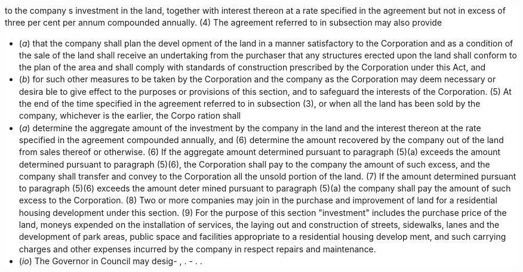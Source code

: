 to the company s investment in the land,
together with interest thereon at a rate
specified in the agreement but not in excess
of three per cent per annum compounded
annually.
(4) The agreement referred to in subsection
may also provide
  * (_a_) that the company shall plan the devel
opment of the land in a manner satisfactory
to the Corporation and as a condition of
the sale of the land shall receive an
undertaking from the purchaser that any
structures erected upon the land shall
conform to the plan of the area and shall
comply with standards of construction
prescribed by the Corporation under this
Act, and
  * (_b_) for such other measures to be taken by
the Corporation and the company as the
Corporation may deem necessary or desira
ble to give effect to the purposes or
provisions of this section, and to safeguard
the interests of the Corporation.
(5) At the end of the time specified in the
agreement referred to in subsection (3), or
when all the land has been sold by the
company, whichever is the earlier, the Corpo
ration shall
  * (_a_) determine the aggregate amount of the
investment by the company in the land and
the interest thereon at the rate specified in
the agreement compounded annually, and
(6) determine the amount recovered by the
company out of the land from sales thereof
or otherwise.
(6) If the aggregate amount determined
pursuant to paragraph (5)(a) exceeds the
amount determined pursuant to paragraph
(5)(6), the Corporation shall pay to the
company the amount of such excess, and the
company shall transfer and convey to the
Corporation all the unsold portion of the
land.
(7) If the amount determined pursuant to
paragraph (5)(6) exceeds the amount deter
mined pursuant to paragraph (5)(a) the
company shall pay the amount of such excess
to the Corporation.
(8) Two or more companies may join in the
purchase and improvement of land for a
residential housing development under this
section.
(9) For the purpose of this section
"investment" includes the purchase price of
the land, moneys expended on the installation
of services, the laying out and construction of
streets, sidewalks, lanes and the development
of park areas, public space and facilities
appropriate to a residential housing develop
ment, and such carrying charges and other
expenses incurred by the company in respect
repairs and maintenance.
  * (_io_) The Governor in Council may desig-
, . - . .